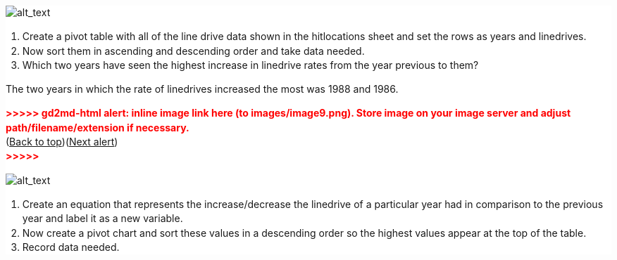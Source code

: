 
![alt_text](images/image8.png "image_tooltip")




1. Create a pivot table with all of the line drive data shown in the hitlocations sheet and set the rows as years and linedrives.
2. Now sort them in ascending and descending order and take data needed.
5. Which two years have seen the highest increase in linedrive rates from the year previous to them?

The two years in which the rate of linedrives increased the most was 1988 and 1986.

	



<p id="gdcalert9" ><span style="color: red; font-weight: bold">>>>>>  gd2md-html alert: inline image link here (to images/image9.png). Store image on your image server and adjust path/filename/extension if necessary. </span><br>(<a href="#">Back to top</a>)(<a href="#gdcalert10">Next alert</a>)<br><span style="color: red; font-weight: bold">>>>>> </span></p>


![alt_text](images/image9.png "image_tooltip")




1. Create an equation that represents the increase/decrease the linedrive of a particular year had in comparison to the previous year and label it as a new variable.
2. Now create a pivot chart and sort these values in a descending order so the highest values appear at the top of the table.
3. Record data needed.
